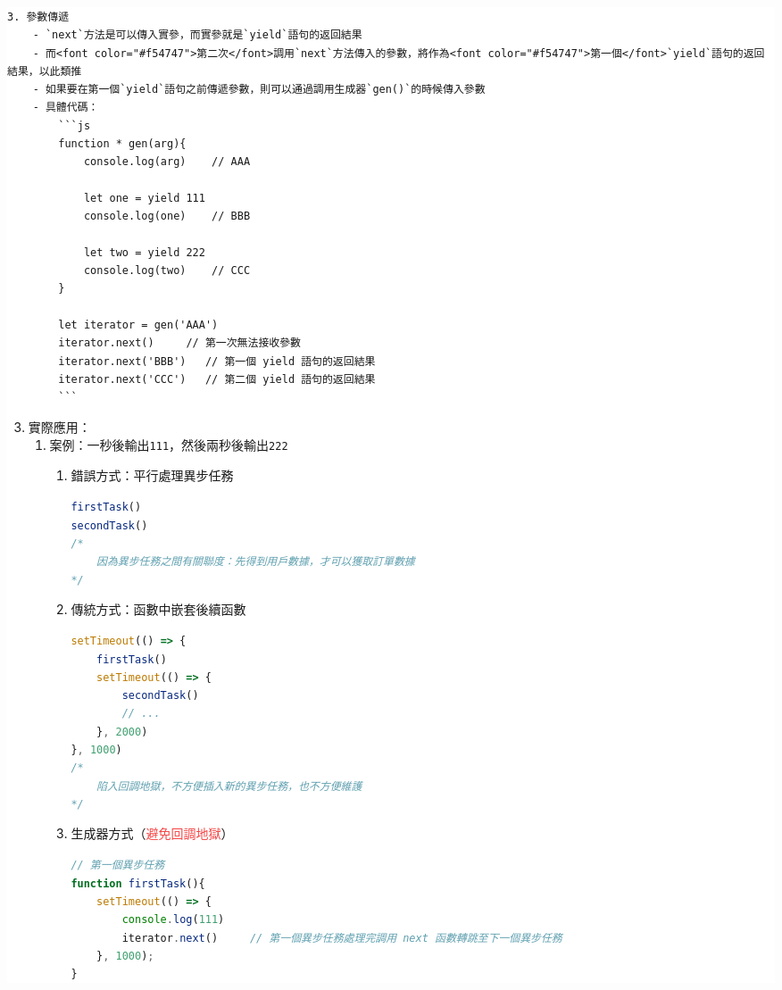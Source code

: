     3. 參數傳遞
        - `next`方法是可以傳入實參，而實參就是`yield`語句的返回結果
        - 而<font color="#f54747">第二次</font>調用`next`方法傳入的參數，將作為<font color="#f54747">第一個</font>`yield`語句的返回結果，以此類推
        - 如果要在第一個`yield`語句之前傳遞參數，則可以通過調用生成器`gen()`的時候傳入參數
        - 具體代碼：
            ```js
            function * gen(arg){
                console.log(arg)    // AAA
            
                let one = yield 111
                console.log(one)    // BBB
                
                let two = yield 222
                console.log(two)    // CCC
            }
            
            let iterator = gen('AAA')
            iterator.next()     // 第一次無法接收參數
            iterator.next('BBB')   // 第一個 yield 語句的返回結果
            iterator.next('CCC')   // 第二個 yield 語句的返回結果
            ```


3. 實際應用：
    1. 案例：一秒後輸出`111`，然後兩秒後輸出`222`
        1. 錯誤方式：平行處理異步任務
            ```js
            firstTask()
            secondTask()
            /*
                因為異步任務之間有關聯度：先得到用戶數據，才可以獲取訂單數據
            */
            ```

        2. 傳統方式：函數中嵌套後續函數
            ```js
            setTimeout(() => {
                firstTask()
                setTimeout(() => {
                    secondTask()
                    // ...
                }, 2000)
            }, 1000)
            /*
                陷入回調地獄，不方便插入新的異步任務，也不方便維護
            */
            ```

        3. 生成器方式（<font color="#f54747">避免回調地獄</font>）
            ```js
            // 第一個異步任務
            function firstTask(){
                setTimeout(() => {
                    console.log(111)
                    iterator.next()     // 第一個異步任務處理完調用 next 函數轉跳至下一個異步任務
                }, 1000);
            }
            